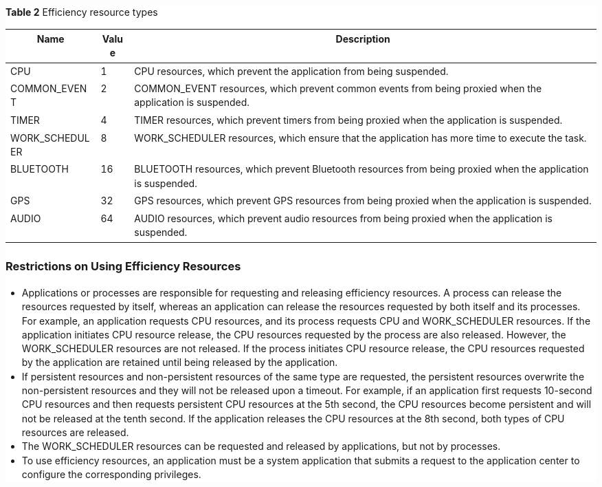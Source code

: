 
**Table 2** Efficiency resource types

| Name           | Value | Description                 |
| -------------- | ---- | ------------------- |
| CPU            | 1    | CPU resources, which prevent the application from being suspended.      |
| COMMON_EVENT   | 2    | COMMON_EVENT resources, which prevent common events from being proxied when the application is suspended. |
| TIMER          | 4    | TIMER resources, which prevent timers from being proxied when the application is suspended.  |
| WORK_SCHEDULER | 8    | WORK_SCHEDULER resources, which ensure that the application has more time to execute the task.   |
| BLUETOOTH      | 16   | BLUETOOTH resources, which prevent Bluetooth resources from being proxied when the application is suspended. |
| GPS            | 32   | GPS resources, which prevent GPS resources from being proxied when the application is suspended.|
| AUDIO          | 64   | AUDIO resources, which prevent audio resources from being proxied when the application is suspended. |

### Restrictions on Using Efficiency Resources
- Applications or processes are responsible for requesting and releasing efficiency resources. A process can release the resources requested by itself, whereas an application can release the resources requested by both itself and its processes. For example, an application requests CPU resources, and its process requests CPU and WORK_SCHEDULER resources. If the application initiates CPU resource release, the CPU resources requested by the process are also released. However, the WORK_SCHEDULER resources are not released. If the process initiates CPU resource release, the CPU resources requested by the application are retained until being released by the application.
- If persistent resources and non-persistent resources of the same type are requested, the persistent resources overwrite the non-persistent resources and they will not be released upon a timeout. For example, if an application first requests 10-second CPU resources and then requests persistent CPU resources at the 5th second, the CPU resources become persistent and will not be released at the tenth second. If the application releases the CPU resources at the 8th second, both types of CPU resources are released.
- The WORK_SCHEDULER resources can be requested and released by applications, but not by processes.
- To use efficiency resources, an application must be a system application that submits a request to the application center to configure the corresponding privileges.
